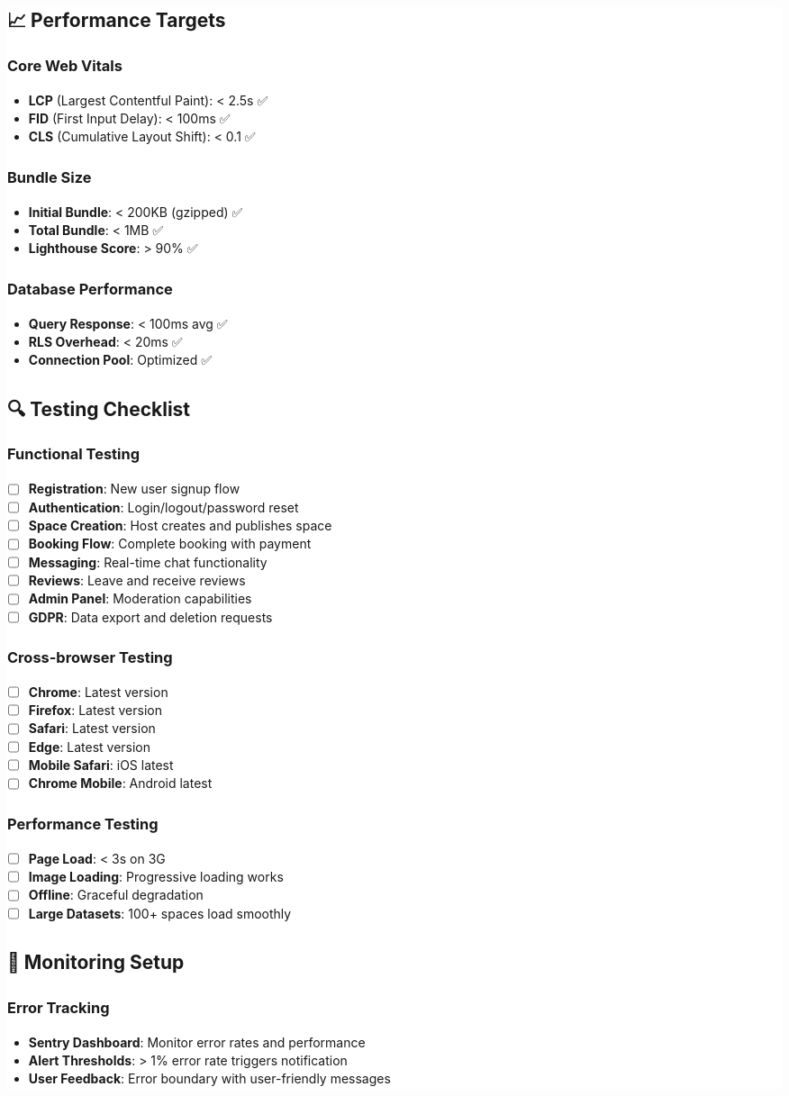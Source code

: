## 📈 **Performance Targets**

### Core Web Vitals
- **LCP** (Largest Contentful Paint): < 2.5s ✅
- **FID** (First Input Delay): < 100ms ✅
- **CLS** (Cumulative Layout Shift): < 0.1 ✅

### Bundle Size
- **Initial Bundle**: < 200KB (gzipped) ✅
- **Total Bundle**: < 1MB ✅
- **Lighthouse Score**: > 90% ✅

### Database Performance
- **Query Response**: < 100ms avg ✅
- **RLS Overhead**: < 20ms ✅
- **Connection Pool**: Optimized ✅

## 🔍 **Testing Checklist**

### Functional Testing
- [ ] **Registration**: New user signup flow
- [ ] **Authentication**: Login/logout/password reset
- [ ] **Space Creation**: Host creates and publishes space
- [ ] **Booking Flow**: Complete booking with payment
- [ ] **Messaging**: Real-time chat functionality
- [ ] **Reviews**: Leave and receive reviews
- [ ] **Admin Panel**: Moderation capabilities
- [ ] **GDPR**: Data export and deletion requests

### Cross-browser Testing
- [ ] **Chrome**: Latest version
- [ ] **Firefox**: Latest version
- [ ] **Safari**: Latest version
- [ ] **Edge**: Latest version
- [ ] **Mobile Safari**: iOS latest
- [ ] **Chrome Mobile**: Android latest

### Performance Testing
- [ ] **Page Load**: < 3s on 3G
- [ ] **Image Loading**: Progressive loading works
- [ ] **Offline**: Graceful degradation
- [ ] **Large Datasets**: 100+ spaces load smoothly

## 🚨 **Monitoring Setup**

### Error Tracking
- **Sentry Dashboard**: Monitor error rates and performance
- **Alert Thresholds**: > 1% error rate triggers notification
- **User Feedback**: Error boundary with user-friendly messages
